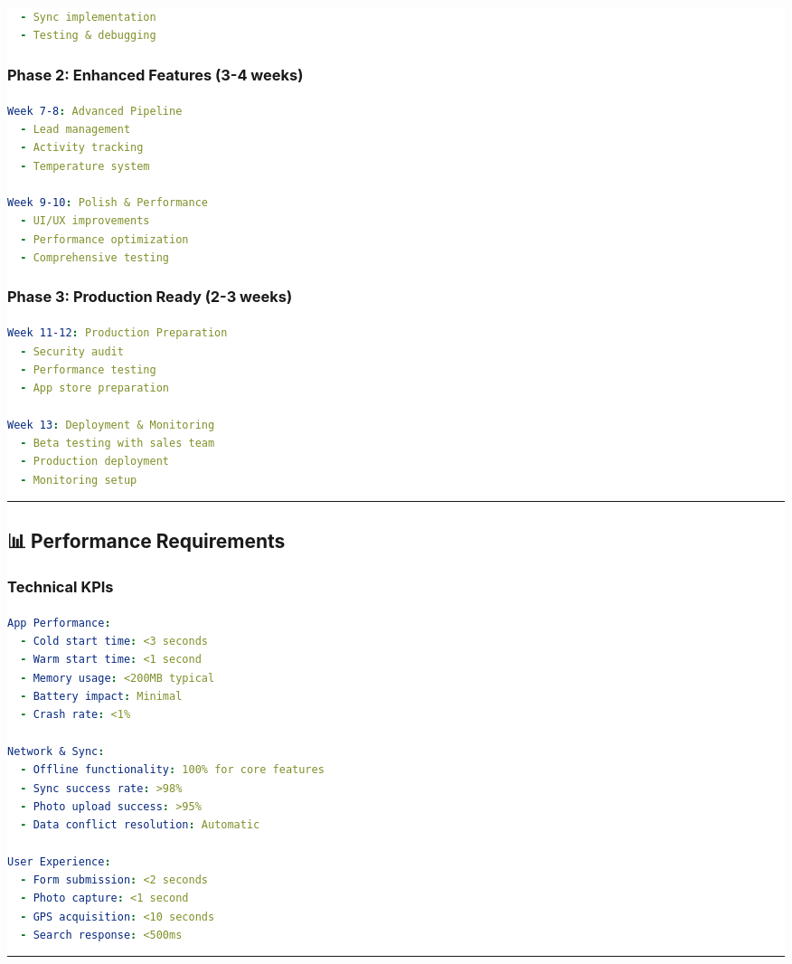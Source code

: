 ```yaml
  - Sync implementation
  - Testing & debugging
```

### Phase 2: Enhanced Features (3-4 weeks)
```yaml
Week 7-8: Advanced Pipeline
  - Lead management
  - Activity tracking
  - Temperature system

Week 9-10: Polish & Performance
  - UI/UX improvements
  - Performance optimization
  - Comprehensive testing
```

### Phase 3: Production Ready (2-3 weeks)
```yaml
Week 11-12: Production Preparation
  - Security audit
  - Performance testing
  - App store preparation

Week 13: Deployment & Monitoring
  - Beta testing with sales team
  - Production deployment
  - Monitoring setup
```

---

## 📊 Performance Requirements

### Technical KPIs
```yaml
App Performance:
  - Cold start time: <3 seconds
  - Warm start time: <1 second
  - Memory usage: <200MB typical
  - Battery impact: Minimal
  - Crash rate: <1%

Network & Sync:
  - Offline functionality: 100% for core features
  - Sync success rate: >98%
  - Photo upload success: >95%
  - Data conflict resolution: Automatic

User Experience:
  - Form submission: <2 seconds
  - Photo capture: <1 second
  - GPS acquisition: <10 seconds
  - Search response: <500ms
```

---